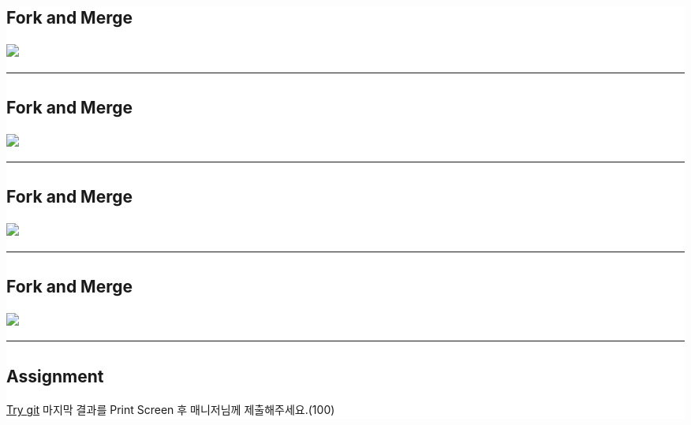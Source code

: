 ## Fork and Merge
![](../img/pr4.png)

---
## Fork and Merge
![](../img/pr5.png)

---
## Fork and Merge
![](../img/pr6.png)

---
## Fork and Merge
![](../img/pr7.png)

---
## Assignment
[Try git](https://try.github.io/levels/1/challenges/1)
마지막 결과를 Print Screen 후 매니저님께 제출해주세요.(100)